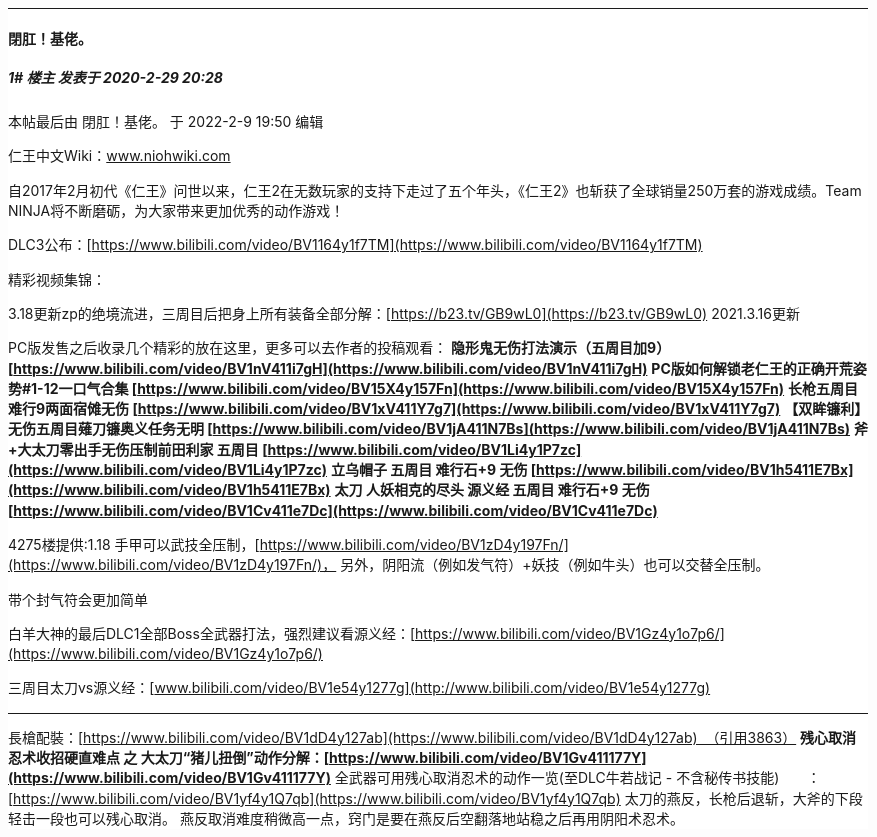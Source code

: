 

*****

####  閉肛！基佬。  
##### 1#       楼主       发表于 2020-2-29 20:28

 本帖最后由 閉肛！基佬。 于 2022-2-9 19:50 编辑 

仁王中文Wiki：www.niohwiki.com

自2017年2月初代《仁王》问世以来，仁王2在无数玩家的支持下走过了五个年头，《仁王2》也斩获了全球销量250万套的游戏成绩。Team NINJA将不断磨砺，为大家带来更加优秀的动作游戏！

DLC3公布：[https://www.bilibili.com/video/BV1164y1f7TM](https://www.bilibili.com/video/BV1164y1f7TM)

 精彩视频集锦：

3.18更新zp的绝境流进，三周目后把身上所有装备全部分解：[https://b23.tv/GB9wL0](https://b23.tv/GB9wL0)
2021.3.16更新

PC版发售之后收录几个精彩的放在这里，更多可以去作者的投稿观看：
<strong>隐形鬼无伤打法演示（五周目加9）[https://www.bilibili.com/video/BV1nV411i7gH](https://www.bilibili.com/video/BV1nV411i7gH)</strong>
<strong>PC版如何解锁老仁王的正确开荒姿势#1-12一口气合集 [https://www.bilibili.com/video/BV15X4y157Fn](https://www.bilibili.com/video/BV15X4y157Fn)</strong>
<strong>长枪五周目难行9两面宿傩无伤 [https://www.bilibili.com/video/BV1xV411Y7g7](https://www.bilibili.com/video/BV1xV411Y7g7)</strong>
<strong>【</strong><strong>双眸镰利】无伤五周目薙刀镰奥义任务无明 [https://www.bilibili.com/video/BV1jA411N7Bs](https://www.bilibili.com/video/BV1jA411N7Bs)</strong>
<strong>斧+大太刀零出手无伤压制前田利家 五周目 [https://www.bilibili.com/video/BV1Li4y1P7zc](https://www.bilibili.com/video/BV1Li4y1P7zc)</strong>
<strong>立乌帽子 五周目 难行石+9 无伤 [https://www.bilibili.com/video/BV1h5411E7Bx](https://www.bilibili.com/video/BV1h5411E7Bx)</strong>
<strong>太刀 人妖相克的尽头 源义经 五周目 难行石+9 无伤 [https://www.bilibili.com/video/BV1Cv411e7Dc](https://www.bilibili.com/video/BV1Cv411e7Dc)</strong>

4275楼提供:1.18 手甲可以武技全压制，[https://www.bilibili.com/video/BV1zD4y197Fn/](https://www.bilibili.com/video/BV1zD4y197Fn/)，
另外，阴阳流（例如发气符）+妖技（例如牛头）也可以交替全压制。

带个封气符会更加简单

白羊大神的最后DLC1全部Boss全武器打法，强烈建议看源义经：[https://www.bilibili.com/video/BV1Gz4y1o7p6/](https://www.bilibili.com/video/BV1Gz4y1o7p6/)

三周目太刀vs源义经：[www.bilibili.com/video/BV1e54y1277g](http://www.bilibili.com/video/BV1e54y1277g) 

--------------------------------------------------------------------------

長槍配裝：[https://www.bilibili.com/video/BV1dD4y127ab](https://www.bilibili.com/video/BV1dD4y127ab)  （引用3863）
<strong>残心取消忍术收招硬直难点 之 大太刀“猪儿扭倒”动作分解：[https://www.bilibili.com/video/BV1Gv411177Y](https://www.bilibili.com/video/BV1Gv411177Y)</strong>
全武器可用残心取消忍术的动作一览(至DLC牛若战记 - 不含秘传书技能)       ：[https://www.bilibili.com/video/BV1yf4y1Q7qb](https://www.bilibili.com/video/BV1yf4y1Q7qb) 
太刀的燕反，长枪后退斩，大斧的下段轻击一段也可以残心取消。
燕反取消难度稍微高一点，窍门是要在燕反后空翻落地站稳之后再用阴阳术忍术。
